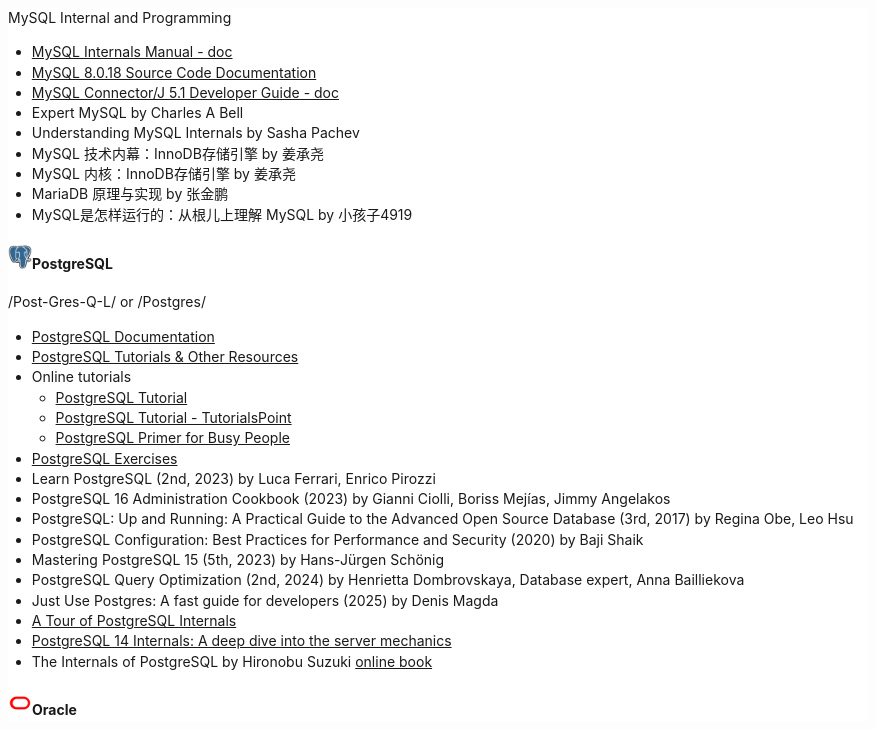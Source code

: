 MySQL Internal and Programming

- [MySQL Internals Manual - doc]( https://dev.mysql.com/doc/internals/en/ )
- [MySQL  8.0.18 Source Code Documentation]( https://dev.mysql.com/doc/dev/mysql-server/latest/ )
- [MySQL Connector/J 5.1 Developer Guide - doc]( https://dev.mysql.com/doc/connector-j/5.1/en/ )
- Expert MySQL  by Charles A Bell
- Understanding MySQL Internals by Sasha Pachev
- MySQL 技术内幕：InnoDB存储引擎 by  姜承尧 
- MySQL 内核：InnoDB存储引擎 by  姜承尧
- MariaDB 原理与实现 by 张金鹏
- MySQL是怎样运行的：从根儿上理解 MySQL by 小孩子4919


#### <img src="/assets/icon/advanced-domains/Postgresql.svg" width="24px"/>PostgreSQL

/Post-Gres-Q-L/ or /Postgres/

- [PostgreSQL Documentation](https://www.postgresql.org/docs/current/index.html)
- [PostgreSQL Tutorials & Other Resources](https://www.postgresql.org/docs/online-resources/)
- Online tutorials
  - [PostgreSQL Tutorial](https://www.postgresqltutorial.com/)
  - [PostgreSQL Tutorial - TutorialsPoint](https://www.tutorialspoint.com/postgresql/index.htm)
  - [PostgreSQL Primer for Busy People](https://zaiste.net/posts/postgresql-primer-for-busy-people/)
- [PostgreSQL Exercises](https://pgexercises.com/)
- Learn PostgreSQL (2nd, 2023) by Luca Ferrari, Enrico Pirozzi
- PostgreSQL 16 Administration Cookbook (2023) by Gianni Ciolli, Boriss Mejías, Jimmy Angelakos
- PostgreSQL: Up and Running: A Practical Guide to the Advanced Open Source Database (3rd, 2017) by Regina Obe, Leo Hsu
- PostgreSQL Configuration: Best Practices for Performance and Security (2020) by Baji Shaik
- Mastering PostgreSQL 15 (5th, 2023) by Hans-Jürgen Schönig
- PostgreSQL Query Optimization (2nd, 2024) by Henrietta Dombrovskaya, Database expert, Anna Bailliekova
- Just Use Postgres: A fast guide for developers (2025) by Denis Magda
- [A Tour of PostgreSQL Internals](https://www.postgresql.org/files/developer/tour.pdf)
- [PostgreSQL 14 Internals: A deep dive into the server mechanics](https://postgrespro.com/community/books/internals)
- The Internals of PostgreSQL by Hironobu Suzuki [online book](https://www.interdb.jp/pg/)

#### <img src="/assets/icon/advanced-domains/Oracle.svg" width="24px"/>Oracle
